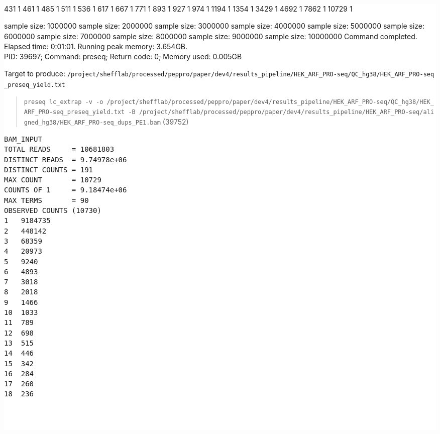 431	1
461	1
485	1
511	1
536	1
617	1
667	1
771	1
893	1
927	1
974	1
1194	1
1354	1
3429	1
4692	1
7862	1
10729	1

sample size: 1000000
sample size: 2000000
sample size: 3000000
sample size: 4000000
sample size: 5000000
sample size: 6000000
sample size: 7000000
sample size: 8000000
sample size: 9000000
sample size: 10000000
</pre>
Command completed. Elapsed time: 0:01:01. Running peak memory: 3.654GB.  
  PID: 39697;	Command: preseq;	Return code: 0;	Memory used: 0.005GB

Target to produce: `/project/shefflab/processed/peppro/paper/dev4/results_pipeline/HEK_ARF_PRO-seq/QC_hg38/HEK_ARF_PRO-seq_preseq_yield.txt`  

> `preseq lc_extrap -v -o /project/shefflab/processed/peppro/paper/dev4/results_pipeline/HEK_ARF_PRO-seq/QC_hg38/HEK_ARF_PRO-seq_preseq_yield.txt -B /project/shefflab/processed/peppro/paper/dev4/results_pipeline/HEK_ARF_PRO-seq/aligned_hg38/HEK_ARF_PRO-seq_dups_PE1.bam` (39752)
<pre>
BAM_INPUT
TOTAL READS     = 10681803
DISTINCT READS  = 9.74978e+06
DISTINCT COUNTS = 191
MAX COUNT       = 10729
COUNTS OF 1     = 9.18474e+06
MAX TERMS       = 90
OBSERVED COUNTS (10730)
1	9184735
2	448142
3	68359
4	20973
5	9240
6	4893
7	3018
8	2018
9	1466
10	1033
11	789
12	698
13	515
14	446
15	342
16	284
17	260
18	236